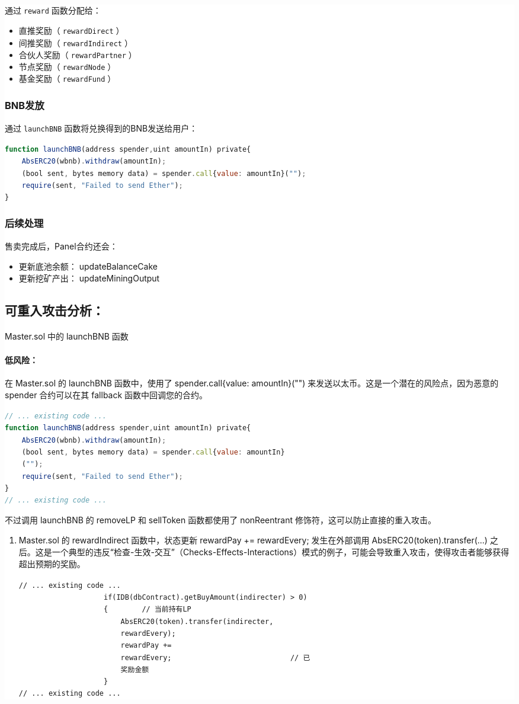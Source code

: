通过 `reward` 函数分配给：

*   直推奖励（ `rewardDirect` ）
*   间推奖励（ `rewardIndirect` ）
*   合伙人奖励（ `rewardPartner` ）
*   节点奖励（ `rewardNode` ）
*   基金奖励（ `rewardFund` ）

### BNB发放

通过 `launchBNB` 函数将兑换得到的BNB发送给用户：

```javascript
function launchBNB(address spender,uint amountIn) private{
    AbsERC20(wbnb).withdraw(amountIn);
    (bool sent, bytes memory data) = spender.call{value: amountIn}("");
    require(sent, "Failed to send Ether");
}
```

### 后续处理

售卖完成后，Panel合约还会：

*   更新底池余额： updateBalanceCake
*   更新挖矿产出： updateMiningOutput

## 可重入攻击分析：

Master.sol 中的 launchBNB 函数

#### &#x20;低风险：

在 Master.sol 的 launchBNB 函数中，使用了 spender.call{value: amountIn}("") 来发送以太币。这是一个潜在的风险点，因为恶意的 spender 合约可以在其 fallback 函数中回调您的合约。

```javascript
// ... existing code ...
function launchBNB(address spender,uint amountIn) private{
    AbsERC20(wbnb).withdraw(amountIn);
    (bool sent, bytes memory data) = spender.call{value: amountIn}
    ("");
    require(sent, "Failed to send Ether");
}
// ... existing code ...
```

不过调用 launchBNB 的 removeLP 和 sellToken 函数都使用了 nonReentrant 修饰符，这可以防止直接的重入攻击。

1.  Master.sol 的 rewardIndirect 函数中，状态更新 rewardPay += rewardEvery; 发生在外部调用 AbsERC20(token).transfer(...) 之后。这是一个典型的违反“检查-生效-交互”（Checks-Effects-Interactions）模式的例子，可能会导致重入攻击，使得攻击者能够获得超出预期的奖励。

        // ... existing code ...
                            if(IDB(dbContract).getBuyAmount(indirecter) > 0)
                            {        // 当前持有LP
                                AbsERC20(token).transfer(indirecter,
                                rewardEvery);
                                rewardPay += 
                                rewardEvery;                            // 已
                                奖励金额
                            }
        // ... existing code ...
